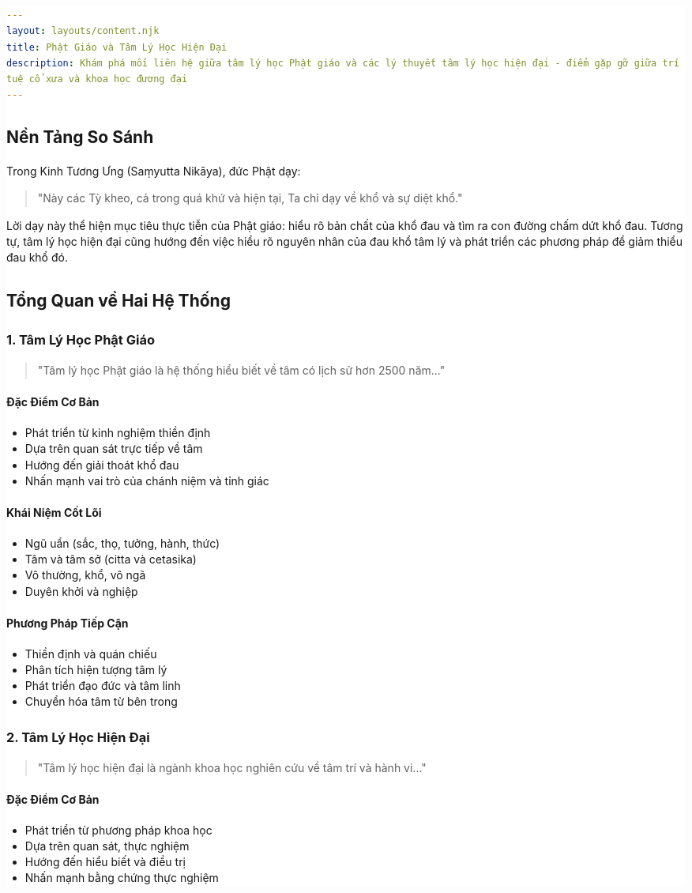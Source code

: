 ```yaml
---
layout: layouts/content.njk
title: Phật Giáo và Tâm Lý Học Hiện Đại
description: Khám phá mối liên hệ giữa tâm lý học Phật giáo và các lý thuyết tâm lý học hiện đại - điểm gặp gỡ giữa trí tuệ cổ xưa và khoa học đương đại
---
```


## Nền Tảng So Sánh

Trong Kinh Tương Ưng (Saṃyutta Nikāya), đức Phật dạy:

> "Này các Tỳ kheo, cả trong quá khứ và hiện tại, Ta chỉ dạy về khổ và sự diệt khổ."

Lời dạy này thể hiện mục tiêu thực tiễn của Phật giáo: hiểu rõ bản chất của khổ đau và tìm ra con đường chấm dứt khổ đau. Tương tự, tâm lý học hiện đại cũng hướng đến việc hiểu rõ nguyên nhân của đau khổ tâm lý và phát triển các phương pháp để giảm thiểu đau khổ đó.

## Tổng Quan về Hai Hệ Thống

### 1. Tâm Lý Học Phật Giáo
> "Tâm lý học Phật giáo là hệ thống hiểu biết về tâm có lịch sử hơn 2500 năm..."

#### Đặc Điểm Cơ Bản
- Phát triển từ kinh nghiệm thiền định
- Dựa trên quan sát trực tiếp về tâm
- Hướng đến giải thoát khổ đau
- Nhấn mạnh vai trò của chánh niệm và tỉnh giác

#### Khái Niệm Cốt Lõi
- Ngũ uẩn (sắc, thọ, tưởng, hành, thức)
- Tâm và tâm sở (citta và cetasika)
- Vô thường, khổ, vô ngã
- Duyên khởi và nghiệp

#### Phương Pháp Tiếp Cận
- Thiền định và quán chiếu
- Phân tích hiện tượng tâm lý
- Phát triển đạo đức và tâm linh
- Chuyển hóa tâm từ bên trong

### 2. Tâm Lý Học Hiện Đại
> "Tâm lý học hiện đại là ngành khoa học nghiên cứu về tâm trí và hành vi..."

#### Đặc Điểm Cơ Bản
- Phát triển từ phương pháp khoa học
- Dựa trên quan sát, thực nghiệm
- Hướng đến hiểu biết và điều trị
- Nhấn mạnh bằng chứng thực nghiệm
